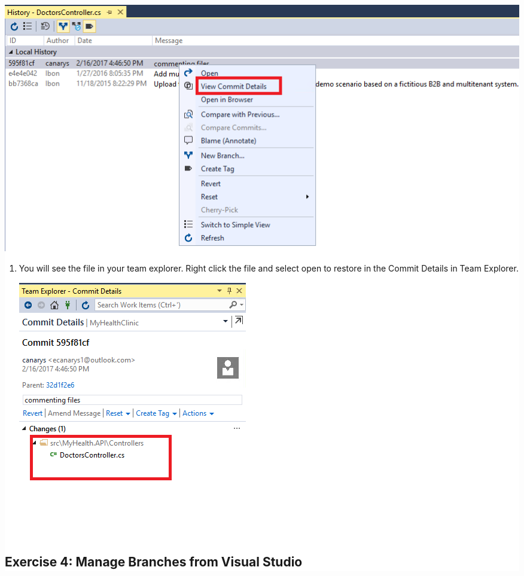    ![28](images/28.png)

1. You will see the file in your team explorer. Right click the file and select open to restore in the Commit Details in Team Explorer.

   ![29](images/29.png)

## Exercise 4: Manage Branches from Visual Studio
